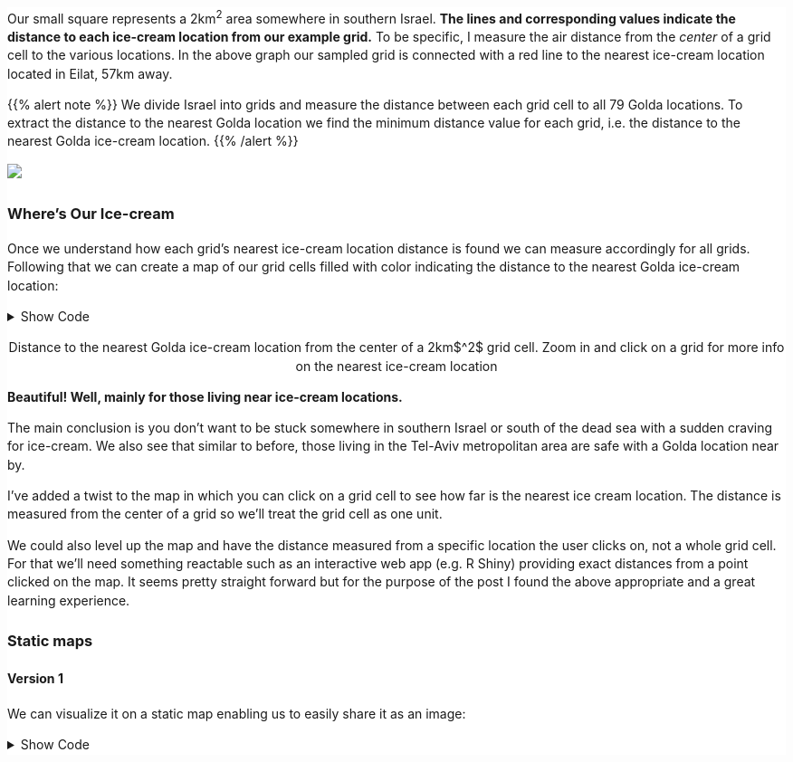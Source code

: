 Our small square represents a 2km$^2$ area somewhere in southern Israel. **The lines and corresponding values indicate the distance to each ice-cream location from our example grid.** To be specific, I measure the air distance from the *center* of a grid cell to the various locations. In the above graph our sampled grid is connected with a red line to the nearest ice-cream location located in Eilat, 57km away.

{{% alert note %}}
We divide Israel into grids and measure the distance between each grid cell to all 79 Golda locations. To extract the distance to the nearest Golda location we find the minimum distance value for each grid, i.e. the distance to the nearest Golda ice-cream location.
{{% /alert %}}

![](https://media.giphy.com/media/AGGz7y0rCYxdS/giphy.gif)

### Where’s Our Ice-cream

Once we understand how each grid’s nearest ice-cream location distance is found we can measure accordingly for all grids. Following that we can create a map of our grid cells filled with color indicating the distance to the nearest Golda ice-cream location:

<details><summary>
Show Code
</summary></details>
<p align="center">
<iframe width="95%" height="550px" name="iframe" src="widgets/full_map.html">
</iframe>
<newcaption>Distance to the nearest Golda ice-cream location from the center of a 2km$^2$ grid cell. Zoom in and click on a grid for more info on the nearest ice-cream location</newcaption>
</p>

**Beautiful! Well, mainly for those living near ice-cream locations.**

The main conclusion is you don’t want to be stuck somewhere in southern Israel or south of the dead sea with a sudden craving for ice-cream. We also see that similar to before, those living in the Tel-Aviv metropolitan area are safe with a Golda location near by.

I’ve added a twist to the map in which you can click on a grid cell to see how far is the nearest ice cream location. The distance is measured from the center of a grid so we’ll treat the grid cell as one unit.

We could also level up the map and have the distance measured from a specific location the user clicks on, not a whole grid cell. For that we’ll need something reactable such as an interactive web app (e.g. R Shiny) providing exact distances from a point clicked on the map. It seems pretty straight forward but for the purpose of the post I found the above appropriate and a great learning experience.

### Static maps

#### Version 1

We can visualize it on a static map enabling us to easily share it as an image:

<details><summary>
Show Code
</summary></details>
